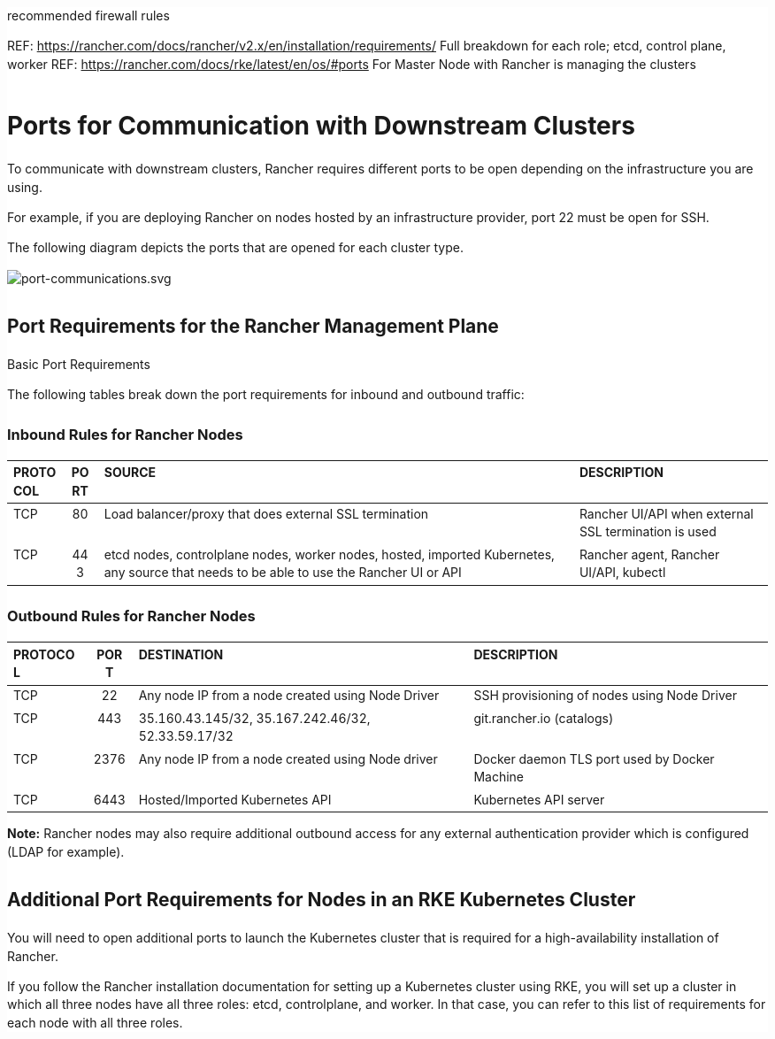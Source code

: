 recommended firewall rules

REF: https://rancher.com/docs/rancher/v2.x/en/installation/requirements/
Full breakdown for each role; etcd, control plane, worker REF: https://rancher.com/docs/rke/latest/en/os/#ports
For Master Node with Rancher is managing the clusters

# Ports for Communication with Downstream Clusters
To communicate with downstream clusters, Rancher requires different ports to be open depending on the infrastructure you are using.

For example, if you are deploying Rancher on nodes hosted by an infrastructure provider, port 22 must be open for SSH.

The following diagram depicts the ports that are opened for each cluster type.

![port-communications.svg](../../_resources/port-communications.svg)


## Port Requirements for the Rancher Management Plane


Basic Port Requirements

The following tables break down the port requirements for inbound and outbound traffic:

### Inbound Rules for Rancher Nodes
| PROTOCOL | PORT | SOURCE | DESCRIPTION |
|:-------- |:----:|:------ |:----------- |   
|TCP	|80	 |Load balancer/proxy that does external SSL termination	|Rancher UI/API when external SSL termination is used
|TCP	|443 | etcd nodes, controlplane nodes, worker nodes, hosted, imported Kubernetes, any source that needs to be able to use the Rancher UI or API |Rancher agent, Rancher UI/API, kubectl
### Outbound Rules for Rancher Nodes
| PROTOCOL | PORT | DESTINATION	| DESCRIPTION |
|:-------- |:----:|:----------- |:----------- |   
|TCP	|22	|Any node IP from a node created using Node Driver	|SSH provisioning of nodes using Node Driver
|TCP	|443	|35.160.43.145/32, 35.167.242.46/32, 52.33.59.17/32	|git.rancher.io (catalogs)
|TCP	|2376	|Any node IP from a node created using Node driver	|Docker daemon TLS port used by Docker Machine
|TCP	|6443	|Hosted/Imported Kubernetes API	|Kubernetes API server
**Note:** Rancher nodes may also require additional outbound access for any external authentication provider which is configured (LDAP for example).

## Additional Port Requirements for Nodes in an RKE Kubernetes Cluster
You will need to open additional ports to launch the Kubernetes cluster that is required for a high-availability installation of Rancher.

If you follow the Rancher installation documentation for setting up a Kubernetes cluster using RKE, you will set up a cluster in which all three nodes have all three roles: etcd, controlplane, and worker. In that case, you can refer to this list of requirements for each node with all three roles.
